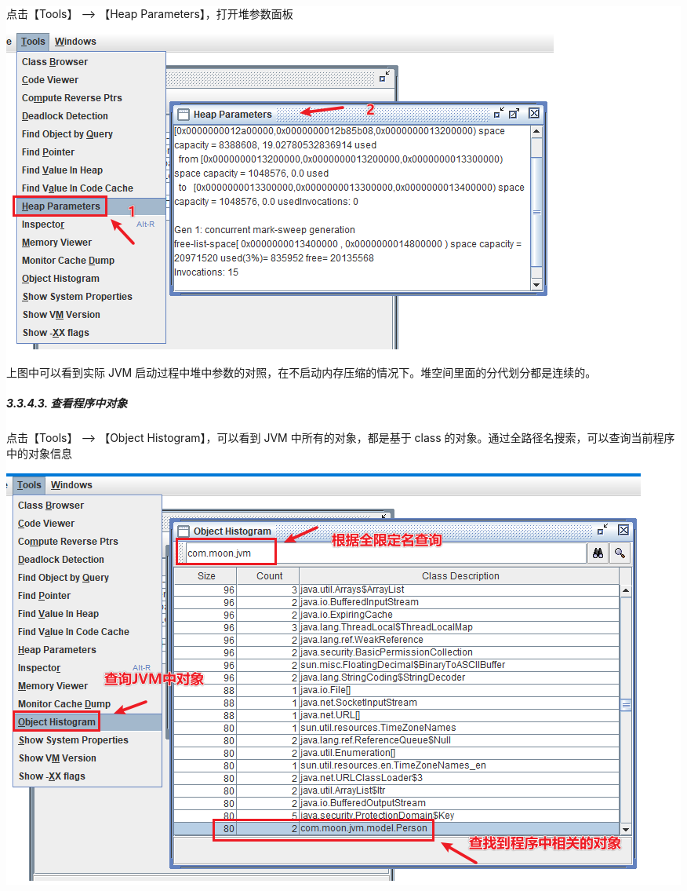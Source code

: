 点击【Tools】 --> 【Heap Parameters】，打开堆参数面板

![](images/20200727232720368_30563.png)

上图中可以看到实际 JVM 启动过程中堆中参数的对照，在不启动内存压缩的情况下。堆空间里面的分代划分都是连续的。

##### 3.3.4.3. 查看程序中对象

点击【Tools】 --> 【Object Histogram】，可以看到 JVM 中所有的对象，都是基于 class 的对象。通过全路径名搜索，可以查询当前程序中的对象信息

![](images/20200727233352691_17528.png)
